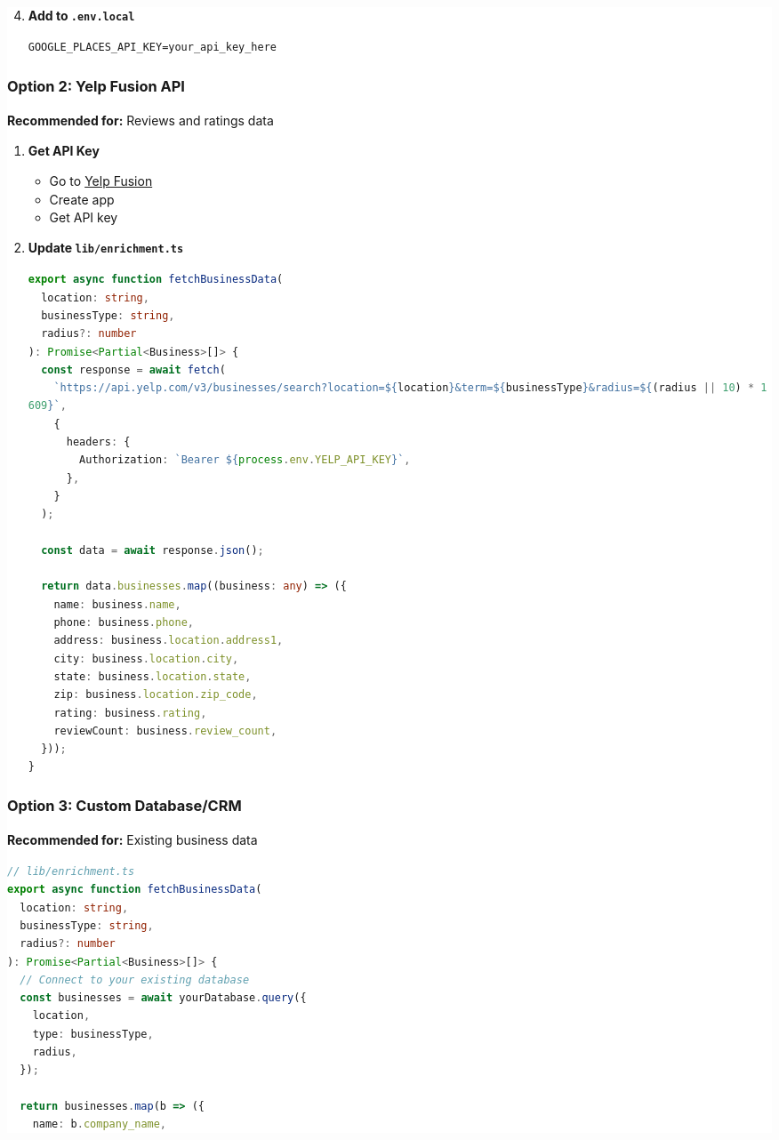 4. **Add to `.env.local`**
   ```
   GOOGLE_PLACES_API_KEY=your_api_key_here
   ```

### Option 2: Yelp Fusion API

**Recommended for:** Reviews and ratings data

1. **Get API Key**
   - Go to [Yelp Fusion](https://www.yelp.com/fusion)
   - Create app
   - Get API key

2. **Update `lib/enrichment.ts`**
   ```typescript
   export async function fetchBusinessData(
     location: string,
     businessType: string,
     radius?: number
   ): Promise<Partial<Business>[]> {
     const response = await fetch(
       `https://api.yelp.com/v3/businesses/search?location=${location}&term=${businessType}&radius=${(radius || 10) * 1609}`,
       {
         headers: {
           Authorization: `Bearer ${process.env.YELP_API_KEY}`,
         },
       }
     );

     const data = await response.json();

     return data.businesses.map((business: any) => ({
       name: business.name,
       phone: business.phone,
       address: business.location.address1,
       city: business.location.city,
       state: business.location.state,
       zip: business.location.zip_code,
       rating: business.rating,
       reviewCount: business.review_count,
     }));
   }
   ```

### Option 3: Custom Database/CRM

**Recommended for:** Existing business data

```typescript
// lib/enrichment.ts
export async function fetchBusinessData(
  location: string,
  businessType: string,
  radius?: number
): Promise<Partial<Business>[]> {
  // Connect to your existing database
  const businesses = await yourDatabase.query({
    location,
    type: businessType,
    radius,
  });

  return businesses.map(b => ({
    name: b.company_name,
```